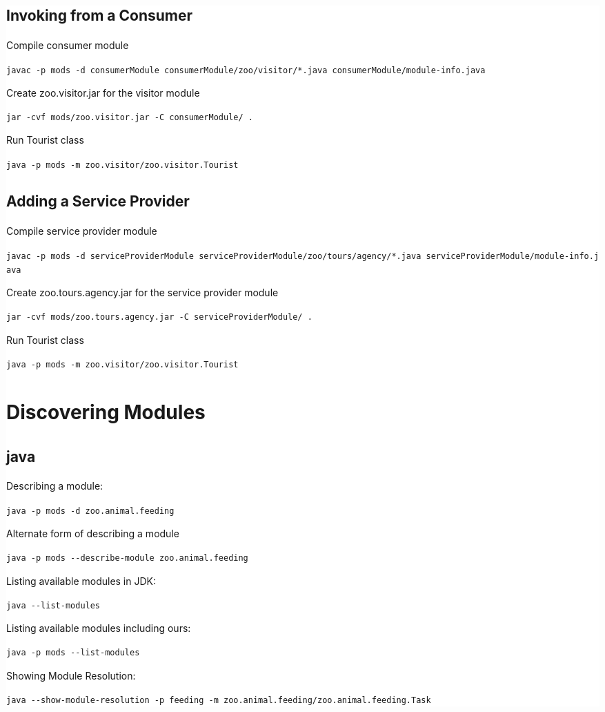 ## Invoking from a Consumer
Compile consumer module
```
javac -p mods -d consumerModule consumerModule/zoo/visitor/*.java consumerModule/module-info.java
```
Create zoo.visitor.jar for the visitor module
```
jar -cvf mods/zoo.visitor.jar -C consumerModule/ .
```
Run Tourist class
```
java -p mods -m zoo.visitor/zoo.visitor.Tourist
```

## Adding a Service Provider
Compile service provider module
```
javac -p mods -d serviceProviderModule serviceProviderModule/zoo/tours/agency/*.java serviceProviderModule/module-info.java
```
Create zoo.tours.agency.jar for the service provider module
```
jar -cvf mods/zoo.tours.agency.jar -C serviceProviderModule/ .
```
Run Tourist class
```
java -p mods -m zoo.visitor/zoo.visitor.Tourist
```

# Discovering Modules

## java
Describing a module:
```
java -p mods -d zoo.animal.feeding
```

Alternate form of describing a module
```
java -p mods --describe-module zoo.animal.feeding
```
Listing available modules in JDK:
```
java --list-modules
```
Listing available modules including ours:
```
java -p mods --list-modules
```

Showing Module Resolution:
```
java --show-module-resolution -p feeding -m zoo.animal.feeding/zoo.animal.feeding.Task
```
